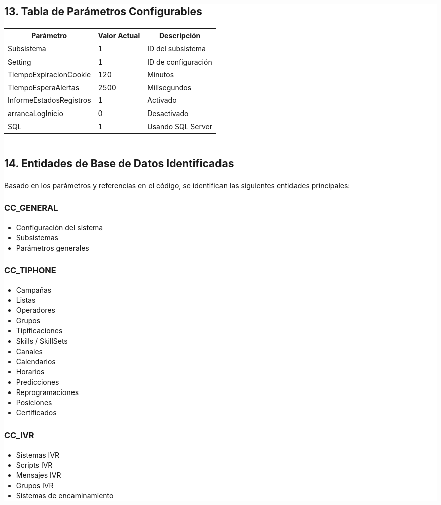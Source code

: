 
## 13. Tabla de Parámetros Configurables

| Parámetro | Valor Actual | Descripción |
|-----------|--------------|-------------|
| Subsistema | 1 | ID del subsistema |
| Setting | 1 | ID de configuración |
| TiempoExpiracionCookie | 120 | Minutos |
| TiempoEsperaAlertas | 2500 | Milisegundos |
| InformeEstadosRegistros | 1 | Activado |
| arrancaLogInicio | 0 | Desactivado |
| SQL | 1 | Usando SQL Server |

---

## 14. Entidades de Base de Datos Identificadas

Basado en los parámetros y referencias en el código, se identifican las siguientes entidades principales:

### CC_GENERAL
- Configuración del sistema
- Subsistemas
- Parámetros generales

### CC_TIPHONE
- Campañas
- Listas
- Operadores
- Grupos
- Tipificaciones
- Skills / SkillSets
- Canales
- Calendarios
- Horarios
- Predicciones
- Reprogramaciones
- Posiciones
- Certificados

### CC_IVR
- Sistemas IVR
- Scripts IVR
- Mensajes IVR
- Grupos IVR
- Sistemas de encaminamiento
